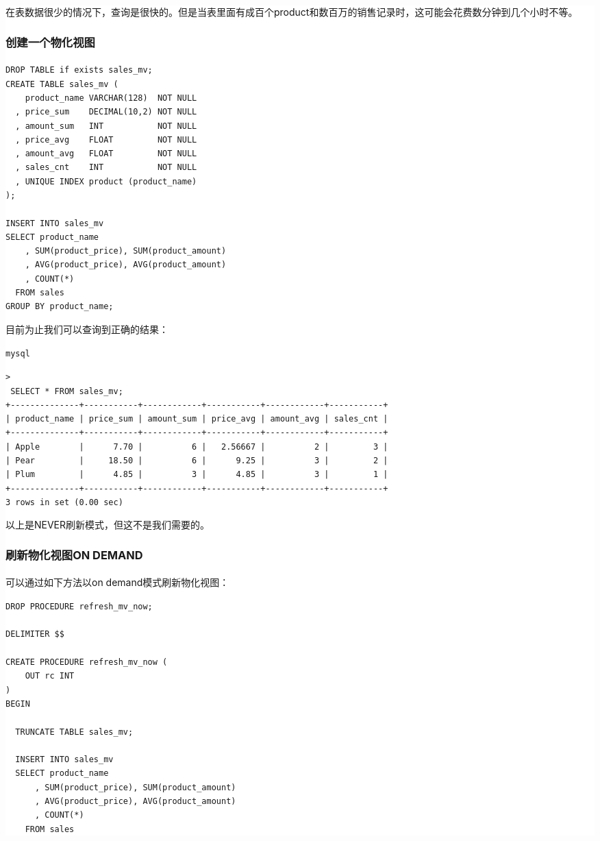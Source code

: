 在表数据很少的情况下，查询是很快的。但是当表里面有成百个product和数百万的销售记录时，这可能会花费数分钟到几个小时不等。

### 创建一个物化视图

```
DROP TABLE if exists sales_mv;
CREATE TABLE sales_mv (
    product_name VARCHAR(128)  NOT NULL
  , price_sum    DECIMAL(10,2) NOT NULL
  , amount_sum   INT           NOT NULL
  , price_avg    FLOAT         NOT NULL
  , amount_avg   FLOAT         NOT NULL
  , sales_cnt    INT           NOT NULL
  , UNIQUE INDEX product (product_name)
);

INSERT INTO sales_mv
SELECT product_name
    , SUM(product_price), SUM(product_amount)
    , AVG(product_price), AVG(product_amount)
    , COUNT(*)
  FROM sales
GROUP BY product_name;
```

目前为止我们可以查询到正确的结果：

```
mysql
```

```
>
 SELECT * FROM sales_mv;
+--------------+-----------+------------+-----------+------------+-----------+
| product_name | price_sum | amount_sum | price_avg | amount_avg | sales_cnt |
+--------------+-----------+------------+-----------+------------+-----------+
| Apple        |      7.70 |          6 |   2.56667 |          2 |         3 |
| Pear         |     18.50 |          6 |      9.25 |          3 |         2 |
| Plum         |      4.85 |          3 |      4.85 |          3 |         1 |
+--------------+-----------+------------+-----------+------------+-----------+
3 rows in set (0.00 sec)
```

以上是NEVER刷新模式，但这不是我们需要的。

### 刷新物化视图ON DEMAND

可以通过如下方法以on demand模式刷新物化视图：

```
DROP PROCEDURE refresh_mv_now;

DELIMITER $$

CREATE PROCEDURE refresh_mv_now (
    OUT rc INT
)
BEGIN

  TRUNCATE TABLE sales_mv;

  INSERT INTO sales_mv
  SELECT product_name
      , SUM(product_price), SUM(product_amount)
      , AVG(product_price), AVG(product_amount)
      , COUNT(*)
    FROM sales
```